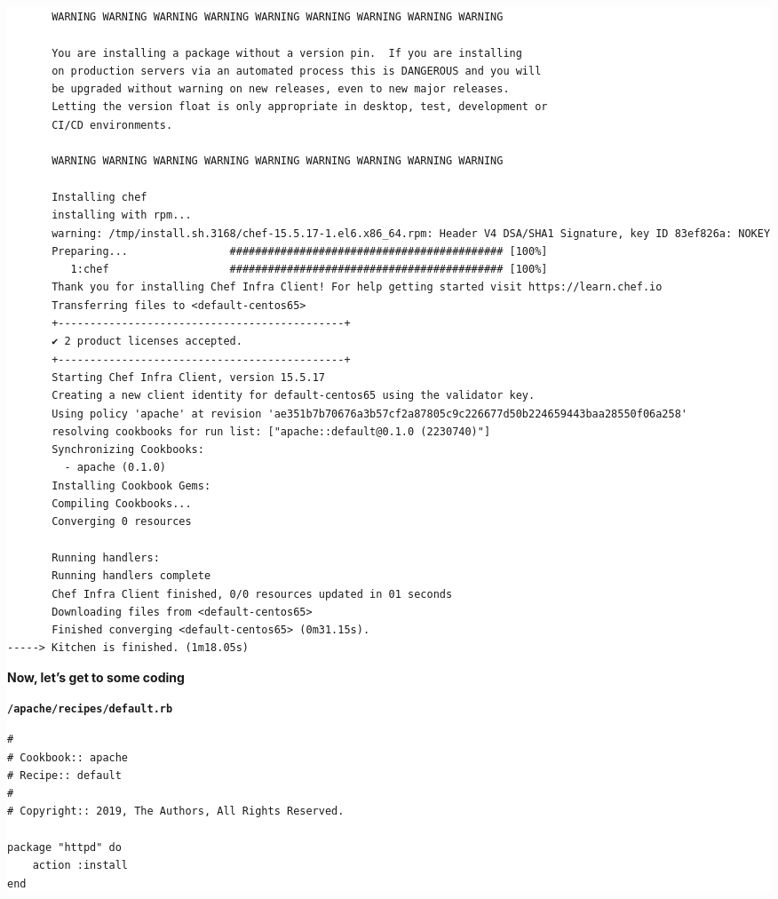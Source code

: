 ```
       WARNING WARNING WARNING WARNING WARNING WARNING WARNING WARNING WARNING
       
       You are installing a package without a version pin.  If you are installing
       on production servers via an automated process this is DANGEROUS and you will
       be upgraded without warning on new releases, even to new major releases.
       Letting the version float is only appropriate in desktop, test, development or
       CI/CD environments.
       
       WARNING WARNING WARNING WARNING WARNING WARNING WARNING WARNING WARNING
       
       Installing chef 
       installing with rpm...
       warning: /tmp/install.sh.3168/chef-15.5.17-1.el6.x86_64.rpm: Header V4 DSA/SHA1 Signature, key ID 83ef826a: NOKEY
       Preparing...                ########################################### [100%]
          1:chef                   ########################################### [100%]
       Thank you for installing Chef Infra Client! For help getting started visit https://learn.chef.io
       Transferring files to <default-centos65>
       +---------------------------------------------+
       ✔ 2 product licenses accepted.
       +---------------------------------------------+
       Starting Chef Infra Client, version 15.5.17
       Creating a new client identity for default-centos65 using the validator key.
       Using policy 'apache' at revision 'ae351b7b70676a3b57cf2a87805c9c226677d50b224659443baa28550f06a258'
       resolving cookbooks for run list: ["apache::default@0.1.0 (2230740)"]
       Synchronizing Cookbooks:
         - apache (0.1.0)
       Installing Cookbook Gems:
       Compiling Cookbooks...
       Converging 0 resources
       
       Running handlers:
       Running handlers complete
       Chef Infra Client finished, 0/0 resources updated in 01 seconds
       Downloading files from <default-centos65>
       Finished converging <default-centos65> (0m31.15s).
-----> Kitchen is finished. (1m18.05s)
```

**Now, let’s get to some coding**

**`/apache/recipes/default.rb`**

```
#
# Cookbook:: apache
# Recipe:: default
#
# Copyright:: 2019, The Authors, All Rights Reserved.

package "httpd" do
    action :install
end
```
